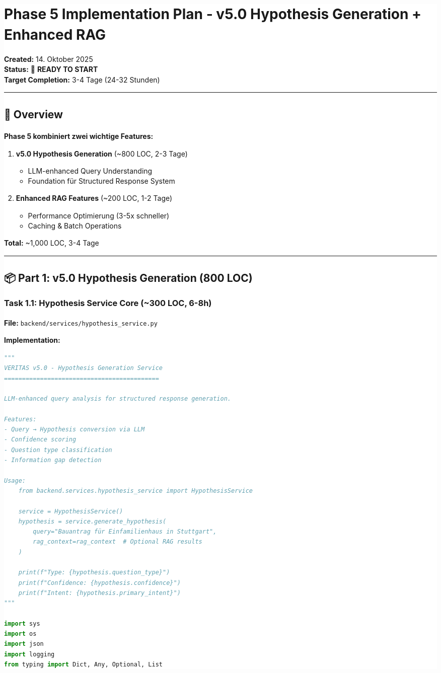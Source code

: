 # Phase 5 Implementation Plan - v5.0 Hypothesis Generation + Enhanced RAG

**Created:** 14. Oktober 2025  
**Status:** 🎯 **READY TO START**  
**Target Completion:** 3-4 Tage (24-32 Stunden)

---

## 🎯 Overview

**Phase 5 kombiniert zwei wichtige Features:**

1. **v5.0 Hypothesis Generation** (~800 LOC, 2-3 Tage)
   - LLM-enhanced Query Understanding
   - Foundation für Structured Response System
   
2. **Enhanced RAG Features** (~200 LOC, 1-2 Tage)
   - Performance Optimierung (3-5x schneller)
   - Caching & Batch Operations

**Total:** ~1,000 LOC, 3-4 Tage

---

## 📦 Part 1: v5.0 Hypothesis Generation (800 LOC)

### Task 1.1: Hypothesis Service Core (~300 LOC, 6-8h)

**File:** `backend/services/hypothesis_service.py`

**Implementation:**
```python
"""
VERITAS v5.0 - Hypothesis Generation Service
===========================================

LLM-enhanced query analysis for structured response generation.

Features:
- Query → Hypothesis conversion via LLM
- Confidence scoring
- Question type classification
- Information gap detection

Usage:
    from backend.services.hypothesis_service import HypothesisService
    
    service = HypothesisService()
    hypothesis = service.generate_hypothesis(
        query="Bauantrag für Einfamilienhaus in Stuttgart",
        rag_context=rag_context  # Optional RAG results
    )
    
    print(f"Type: {hypothesis.question_type}")
    print(f"Confidence: {hypothesis.confidence}")
    print(f"Intent: {hypothesis.primary_intent}")
"""

import sys
import os
import json
import logging
from typing import Dict, Any, Optional, List
```